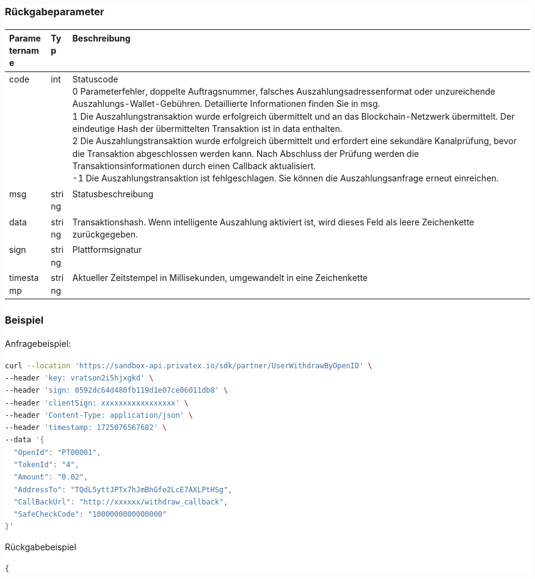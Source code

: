 ### Rückgabeparameter

| Parametername | Typ    | Beschreibung                                                                                                                                                                                                                                                                                                                                                                                                                                                                                                                                                                                                                                                                                                                                             |
| :------------ | :----- | :------------------------------------------------------------------------------------------------------------------------------------------------------------------------------------------------------------------------------------------------------------------------------------------------------------------------------------------------------------------------------------------------------------------------------------------------------------------------------------------------------------------------------------------------------------------------------------------------------------------------------------------------------------------------------------------------------------------------------------------------------- |
| code          | int    | Statuscode</br>0 Parameterfehler, doppelte Auftragsnummer, falsches Auszahlungsadressenformat oder unzureichende Auszahlungs-Wallet-Gebühren. Detaillierte Informationen finden Sie in msg.</br>1 Die Auszahlungstransaktion wurde erfolgreich übermittelt und an das Blockchain-Netzwerk übermittelt. Der eindeutige Hash der übermittelten Transaktion ist in data enthalten.</br>2 Die Auszahlungstransaktion wurde erfolgreich übermittelt und erfordert eine sekundäre Kanalprüfung, bevor die Transaktion abgeschlossen werden kann. Nach Abschluss der Prüfung werden die Transaktionsinformationen durch einen Callback aktualisiert.</br>-1 Die Auszahlungstransaktion ist fehlgeschlagen. Sie können die Auszahlungsanfrage erneut einreichen. |
| msg           | string | Statusbeschreibung                                                                                                                                                                                                                                                                                                                                                                                                                                                                                                                                                                                                                                                                                                                                       |
| data          | string | Transaktionshash. Wenn intelligente Auszahlung aktiviert ist, wird dieses Feld als leere Zeichenkette zurückgegeben.                                                                                                                                                                                                                                                                                                                                                                                                                                                                                                                                                                                                                                     |
| sign          | string | Plattformsignatur                                                                                                                                                                                                                                                                                                                                                                                                                                                                                                                                                                                                                                                                                                                                        |
| timestamp     | string | Aktueller Zeitstempel in Millisekunden, umgewandelt in eine Zeichenkette                                                                                                                                                                                                                                                                                                                                                                                                                                                                                                                                                                                                                                                                                 |


### Beispiel
Anfragebeispiel:
```bash
curl --location 'https://sandbox-api.privatex.io/sdk/partner/UserWithdrawByOpenID' \
--header 'key: vratson2i5hjxgkd' \
--header 'sign: 0592dc64d480fb119d1e07ce06011db8' \
--header 'clientSign: xxxxxxxxxxxxxxxxx' \
--header 'Content-Type: application/json' \
--header 'timestamp: 1725076567682' \
--data '{ 
  "OpenId": "PT00001", 
  "TokenId": "4", 
  "Amount": "0.02", 
  "AddressTo": "TQdL5yttJPTx7hJmBhGfo2LcE7AXLPtHSg", 
  "CallBackUrl": "http://xxxxxx/withdraw_callback", 
  "SafeCheckCode": "1000000000000000"
}'
```

Rückgabebeispiel
```json
{
```